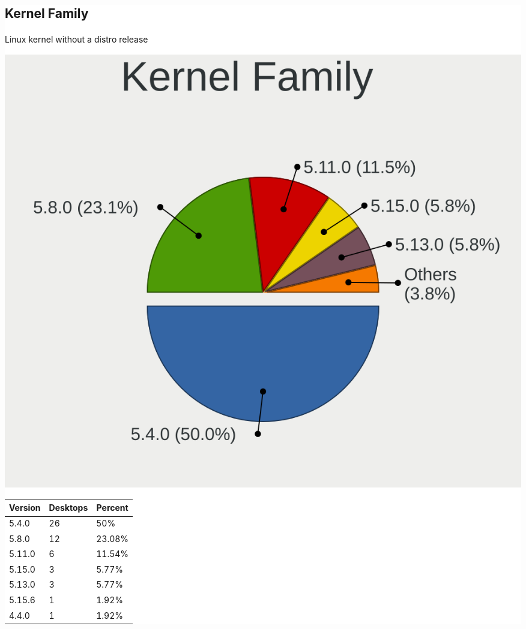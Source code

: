 Kernel Family
-------------

Linux kernel without a distro release

![Kernel Family](./images/pie_chart/os_kernel_family.svg)


| Version | Desktops | Percent |
|---------|----------|---------|
| 5.4.0   | 26       | 50%     |
| 5.8.0   | 12       | 23.08%  |
| 5.11.0  | 6        | 11.54%  |
| 5.15.0  | 3        | 5.77%   |
| 5.13.0  | 3        | 5.77%   |
| 5.15.6  | 1        | 1.92%   |
| 4.4.0   | 1        | 1.92%   |
